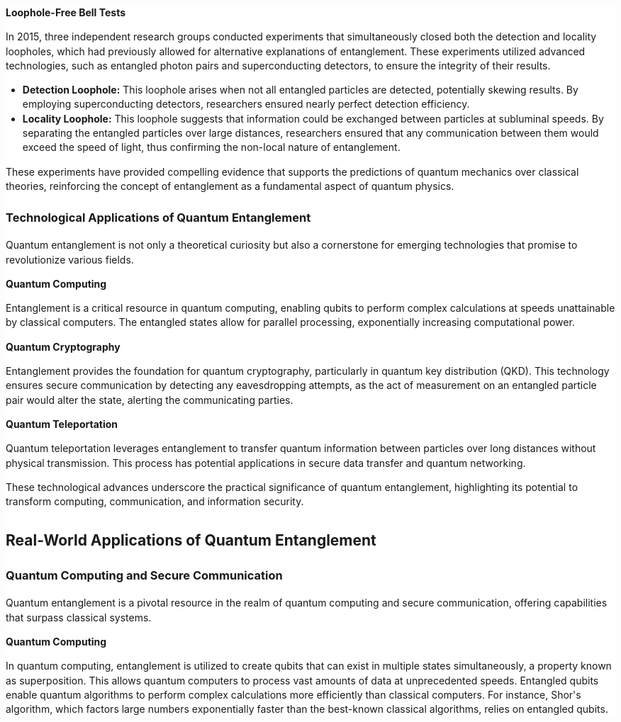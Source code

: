 **Loophole-Free Bell Tests**

In 2015, three independent research groups conducted experiments that simultaneously closed both the detection and locality loopholes, which had previously allowed for alternative explanations of entanglement. These experiments utilized advanced technologies, such as entangled photon pairs and superconducting detectors, to ensure the integrity of their results.

- **Detection Loophole:** This loophole arises when not all entangled particles are detected, potentially skewing results. By employing superconducting detectors, researchers ensured nearly perfect detection efficiency.
- **Locality Loophole:** This loophole suggests that information could be exchanged between particles at subluminal speeds. By separating the entangled particles over large distances, researchers ensured that any communication between them would exceed the speed of light, thus confirming the non-local nature of entanglement.

These experiments have provided compelling evidence that supports the predictions of quantum mechanics over classical theories, reinforcing the concept of entanglement as a fundamental aspect of quantum physics.

### Technological Applications of Quantum Entanglement

Quantum entanglement is not only a theoretical curiosity but also a cornerstone for emerging technologies that promise to revolutionize various fields.

**Quantum Computing**

Entanglement is a critical resource in quantum computing, enabling qubits to perform complex calculations at speeds unattainable by classical computers. The entangled states allow for parallel processing, exponentially increasing computational power.

**Quantum Cryptography**

Entanglement provides the foundation for quantum cryptography, particularly in quantum key distribution (QKD). This technology ensures secure communication by detecting any eavesdropping attempts, as the act of measurement on an entangled particle pair would alter the state, alerting the communicating parties.

**Quantum Teleportation**

Quantum teleportation leverages entanglement to transfer quantum information between particles over long distances without physical transmission. This process has potential applications in secure data transfer and quantum networking.

These technological advances underscore the practical significance of quantum entanglement, highlighting its potential to transform computing, communication, and information security.

## Real-World Applications of Quantum Entanglement

### Quantum Computing and Secure Communication

Quantum entanglement is a pivotal resource in the realm of quantum computing and secure communication, offering capabilities that surpass classical systems. 

**Quantum Computing**

In quantum computing, entanglement is utilized to create qubits that can exist in multiple states simultaneously, a property known as superposition. This allows quantum computers to process vast amounts of data at unprecedented speeds. Entangled qubits enable quantum algorithms to perform complex calculations more efficiently than classical computers. For instance, Shor's algorithm, which factors large numbers exponentially faster than the best-known classical algorithms, relies on entangled qubits.
